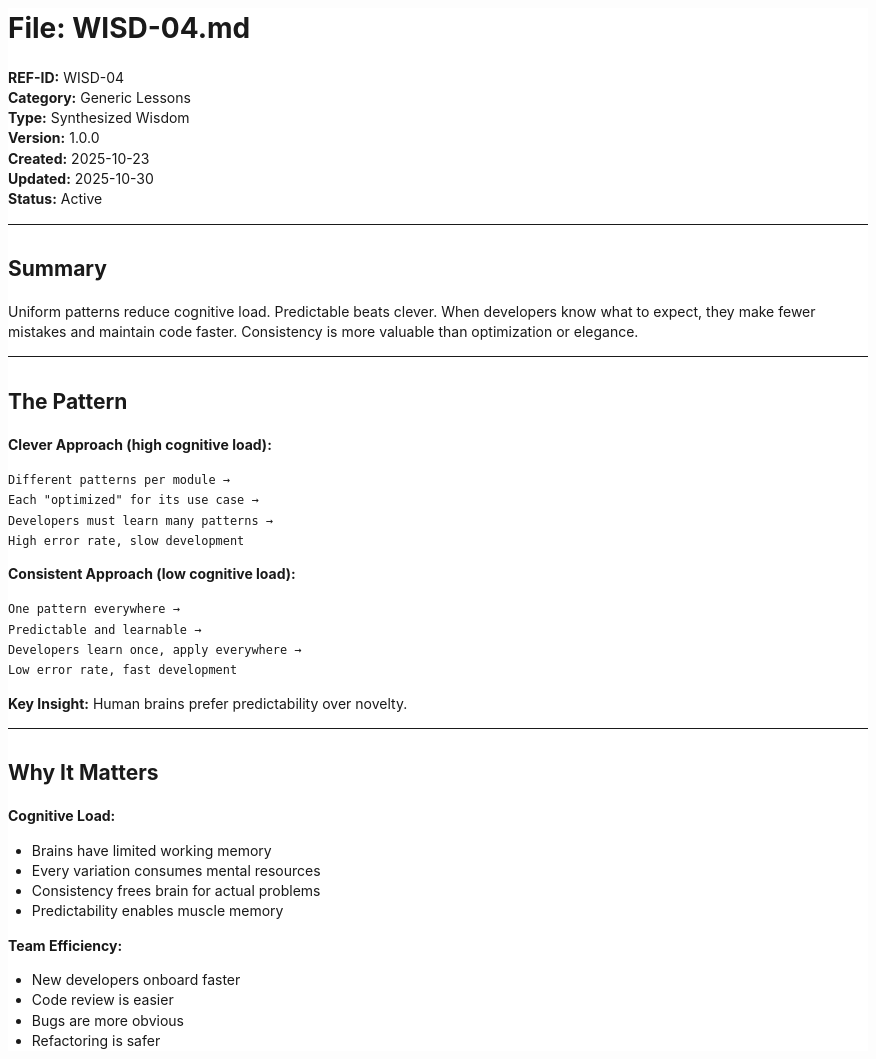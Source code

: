 # File: WISD-04.md

**REF-ID:** WISD-04  
**Category:** Generic Lessons  
**Type:** Synthesized Wisdom  
**Version:** 1.0.0  
**Created:** 2025-10-23  
**Updated:** 2025-10-30  
**Status:** Active

---

## Summary

Uniform patterns reduce cognitive load. Predictable beats clever. When developers know what to expect, they make fewer mistakes and maintain code faster. Consistency is more valuable than optimization or elegance.

---

## The Pattern

**Clever Approach (high cognitive load):**
```
Different patterns per module →
Each "optimized" for its use case →
Developers must learn many patterns →
High error rate, slow development
```

**Consistent Approach (low cognitive load):**
```
One pattern everywhere →
Predictable and learnable →
Developers learn once, apply everywhere →
Low error rate, fast development
```

**Key Insight:** Human brains prefer predictability over novelty.

---

## Why It Matters

**Cognitive Load:**
- Brains have limited working memory
- Every variation consumes mental resources
- Consistency frees brain for actual problems
- Predictability enables muscle memory

**Team Efficiency:**
- New developers onboard faster
- Code review is easier
- Bugs are more obvious
- Refactoring is safer
